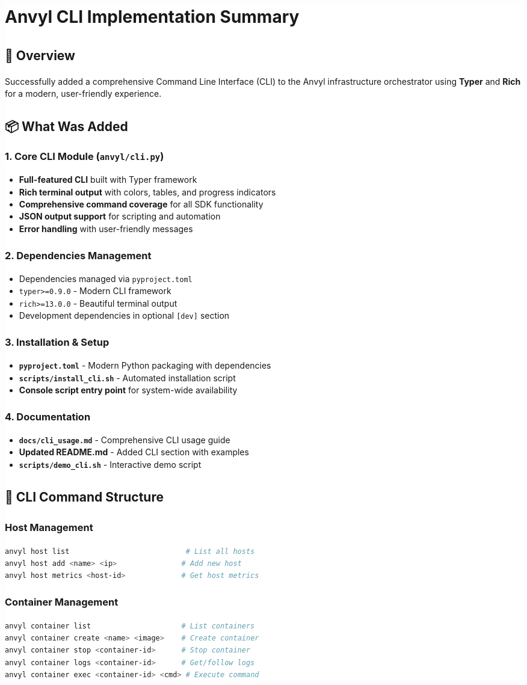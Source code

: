 # Anvyl CLI Implementation Summary

## 🎯 Overview

Successfully added a comprehensive Command Line Interface (CLI) to the Anvyl infrastructure orchestrator using **Typer** and **Rich** for a modern, user-friendly experience.

## 📦 What Was Added

### 1. Core CLI Module (`anvyl/cli.py`)
- **Full-featured CLI** built with Typer framework
- **Rich terminal output** with colors, tables, and progress indicators
- **Comprehensive command coverage** for all SDK functionality
- **JSON output support** for scripting and automation
- **Error handling** with user-friendly messages

### 2. Dependencies Management
- Dependencies managed via `pyproject.toml`
- `typer>=0.9.0` - Modern CLI framework
- `rich>=13.0.0` - Beautiful terminal output
- Development dependencies in optional `[dev]` section

### 3. Installation & Setup
- **`pyproject.toml`** - Modern Python packaging with dependencies
- **`scripts/install_cli.sh`** - Automated installation script
- **Console script entry point** for system-wide availability

### 4. Documentation
- **`docs/cli_usage.md`** - Comprehensive CLI usage guide
- **Updated README.md** - Added CLI section with examples
- **`scripts/demo_cli.sh`** - Interactive demo script

## 🔧 CLI Command Structure

### Host Management
```bash
anvyl host list                           # List all hosts
anvyl host add <name> <ip>               # Add new host
anvyl host metrics <host-id>             # Get host metrics
```

### Container Management
```bash
anvyl container list                     # List containers
anvyl container create <name> <image>    # Create container
anvyl container stop <container-id>      # Stop container
anvyl container logs <container-id>      # Get/follow logs
anvyl container exec <container-id> <cmd> # Execute command
```
